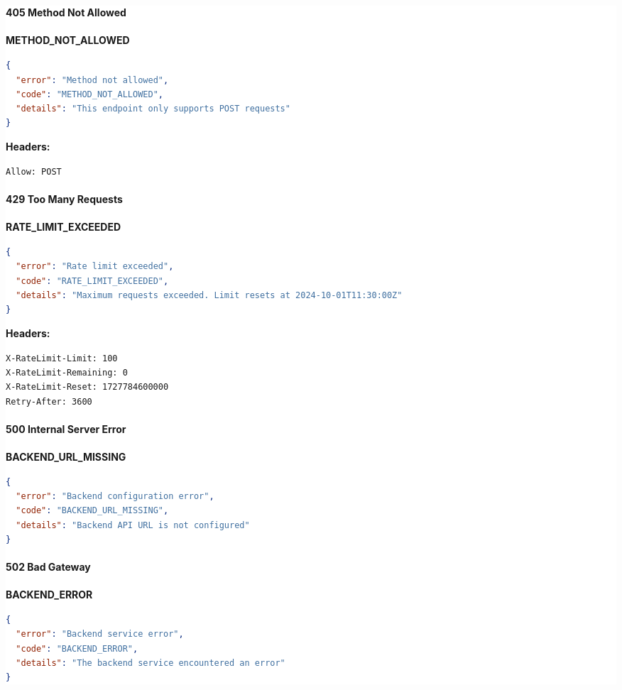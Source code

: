 #### 405 Method Not Allowed

**METHOD_NOT_ALLOWED**
```json
{
  "error": "Method not allowed",
  "code": "METHOD_NOT_ALLOWED",
  "details": "This endpoint only supports POST requests"
}
```

**Headers:**
```
Allow: POST
```

#### 429 Too Many Requests

**RATE_LIMIT_EXCEEDED**
```json
{
  "error": "Rate limit exceeded",
  "code": "RATE_LIMIT_EXCEEDED",
  "details": "Maximum requests exceeded. Limit resets at 2024-10-01T11:30:00Z"
}
```

**Headers:**
```
X-RateLimit-Limit: 100
X-RateLimit-Remaining: 0
X-RateLimit-Reset: 1727784600000
Retry-After: 3600
```

#### 500 Internal Server Error

**BACKEND_URL_MISSING**
```json
{
  "error": "Backend configuration error",
  "code": "BACKEND_URL_MISSING",
  "details": "Backend API URL is not configured"
}
```

#### 502 Bad Gateway

**BACKEND_ERROR**
```json
{
  "error": "Backend service error",
  "code": "BACKEND_ERROR",
  "details": "The backend service encountered an error"
}
```
